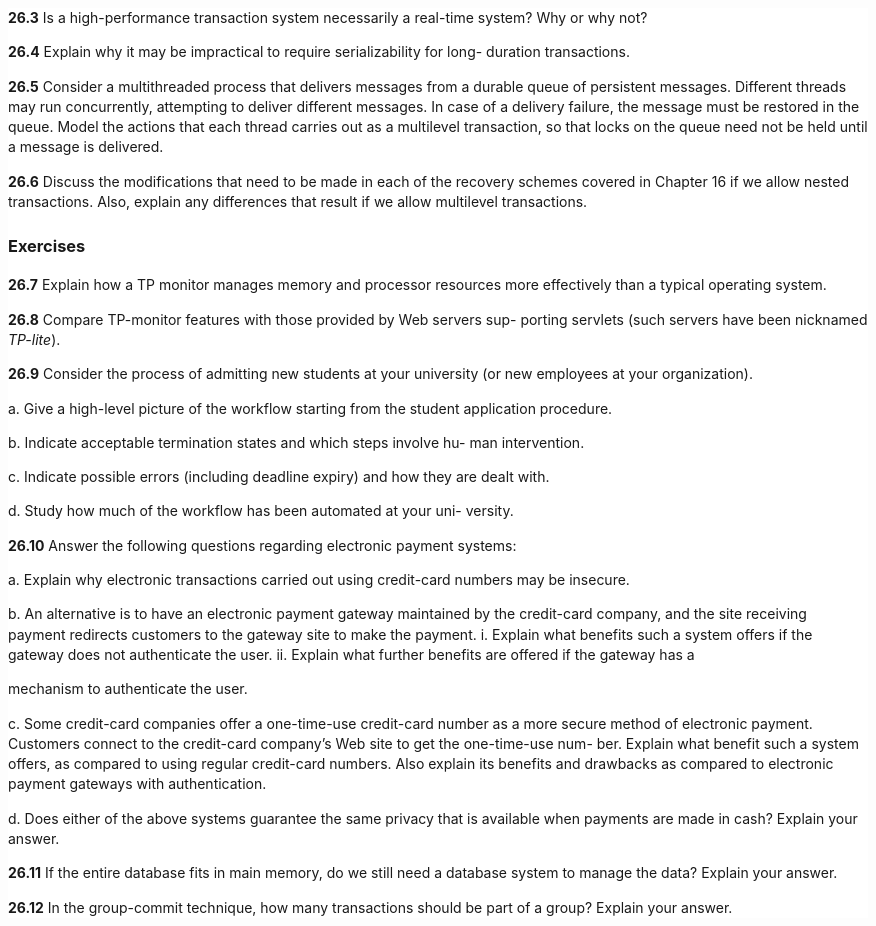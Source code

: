 **26.3** Is a high-performance transaction system necessarily a real-time system? Why or why not?

**26.4** Explain why it may be impractical to require serializability for long- duration transactions.

**26.5** Consider a multithreaded process that delivers messages from a durable queue of persistent messages. Different threads may run concurrently, attempting to deliver different messages. In case of a delivery failure, the message must be restored in the queue. Model the actions that each thread carries out as a multilevel transaction, so that locks on the queue need not be held until a message is delivered.

**26.6** Discuss the modifications that need to be made in each of the recovery schemes covered in Chapter 16 if we allow nested transactions. Also, explain any differences that result if we allow multilevel transactions.

### Exercises

**26.7** Explain how a TP monitor manages memory and processor resources more effectively than a typical operating system.

**26.8** Compare TP-monitor features with those provided by Web servers sup- porting servlets (such servers have been nicknamed _TP-lite_).

**26.9** Consider the process of admitting new students at your university (or new employees at your organization).

a. Give a high-level picture of the workflow starting from the student application procedure.

b. Indicate acceptable termination states and which steps involve hu- man intervention.

c. Indicate possible errors (including deadline expiry) and how they are dealt with.

d. Study how much of the workflow has been automated at your uni- versity.

**26.10** Answer the following questions regarding electronic payment systems: 

a. Explain why electronic transactions carried out using credit-card numbers may be insecure.

b. An alternative is to have an electronic payment gateway maintained by the credit-card company, and the site receiving payment redirects customers to the gateway site to make the payment.
i. Explain what benefits such a system offers if the gateway does not authenticate the user. 
ii. Explain what further benefits are offered if the gateway has a

mechanism to authenticate the user.

c. Some credit-card companies offer a one-time-use credit-card number as a more secure method of electronic payment. Customers connect to the credit-card company’s Web site to get the one-time-use num- ber. Explain what benefit such a system offers, as compared to using regular credit-card numbers. Also explain its benefits and drawbacks as compared to electronic payment gateways with authentication.

d. Does either of the above systems guarantee the same privacy that is available when payments are made in cash? Explain your answer.

**26.11** If the entire database fits in main memory, do we still need a database system to manage the data? Explain your answer.

**26.12** In the group-commit technique, how many transactions should be part of a group? Explain your answer.
